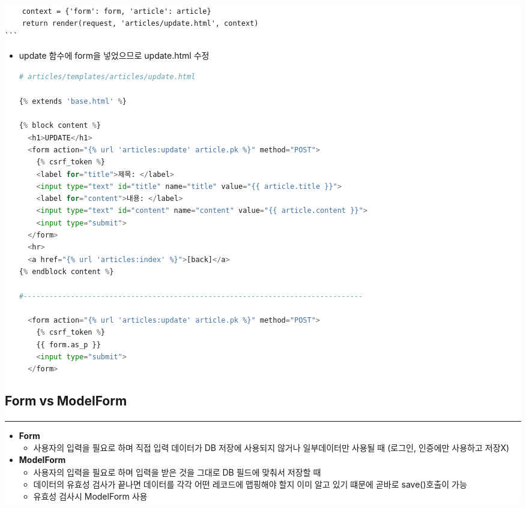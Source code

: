        context = {'form': form, 'article': article}
        return render(request, 'articles/update.html', context)
    ```
    
- update 함수에 form을 넣었으므로 update.html 수정
    
    ```python
    # articles/templates/articles/update.html
    
    {% extends 'base.html' %} 
    
    {% block content %}
      <h1>UPDATE</h1>
      <form action="{% url 'articles:update' article.pk %}" method="POST">
        {% csrf_token %} 
        <label for="title">제목: </label>
        <input type="text" id="title" name="title" value="{{ article.title }}">
        <label for="content">내용: </label>
        <input type="text" id="content" name="content" value="{{ article.content }}">
        <input type="submit">
      </form>
      <hr>
      <a href="{% url 'articles:index' %}">[back]</a>
    {% endblock content %}
    
    #-------------------------------------------------------------------------------
    
      <form action="{% url 'articles:update' article.pk %}" method="POST">
        {% csrf_token %} 
        {{ form.as_p }}
        <input type="submit">
      </form>
    ```
    

## Form vs ModelForm

---

- **Form**
    - 사용자의 입력을 필요로 하며 직접 입력 데이터가 DB 저장에 사용되지 않거나 일부데이터만 사용될 때 (로그인, 인증에만 사용하고 저장X)
- **ModelForm**
    - 사용자의 입력을 필요로 하며 입력을 받은 것을 그대로 DB 필드에 맞춰서 저장할 때
    - 데이터의 유효성 검사가 끝나면 데이터를 각각 어떤 레코드에 맵핑해야 할지 이미 알고 있기 떄문에 곧바로 save()호출이 가능
    - 유효성 검사시 ModelForm 사용